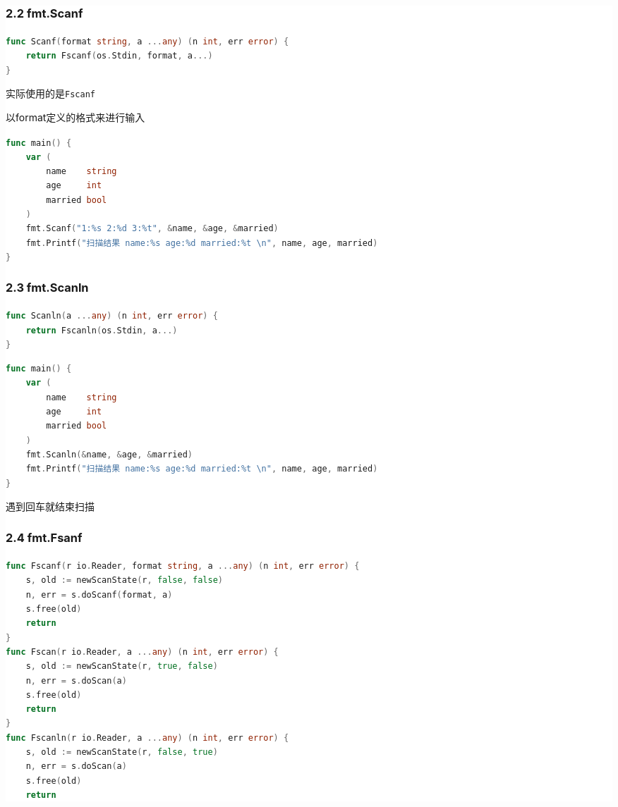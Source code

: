 ### 2.2 fmt.Scanf

~~~go
func Scanf(format string, a ...any) (n int, err error) {
	return Fscanf(os.Stdin, format, a...)
}
~~~

实际使用的是`Fscanf`

以format定义的格式来进行输入

~~~go
func main() {
	var (
		name    string
		age     int
		married bool
	)
	fmt.Scanf("1:%s 2:%d 3:%t", &name, &age, &married)
	fmt.Printf("扫描结果 name:%s age:%d married:%t \n", name, age, married)
}
~~~



### 2.3 fmt.Scanln

~~~go
func Scanln(a ...any) (n int, err error) {
	return Fscanln(os.Stdin, a...)
}

~~~

~~~go
func main() {
	var (
		name    string
		age     int
		married bool
	)
	fmt.Scanln(&name, &age, &married)
	fmt.Printf("扫描结果 name:%s age:%d married:%t \n", name, age, married)
}
~~~

遇到回车就结束扫描

### 2.4 fmt.Fsanf

~~~go
func Fscanf(r io.Reader, format string, a ...any) (n int, err error) {
	s, old := newScanState(r, false, false)
	n, err = s.doScanf(format, a)
	s.free(old)
	return
}
func Fscan(r io.Reader, a ...any) (n int, err error) {
	s, old := newScanState(r, true, false)
	n, err = s.doScan(a)
	s.free(old)
	return
}
func Fscanln(r io.Reader, a ...any) (n int, err error) {
	s, old := newScanState(r, false, true)
	n, err = s.doScan(a)
	s.free(old)
	return
~~~